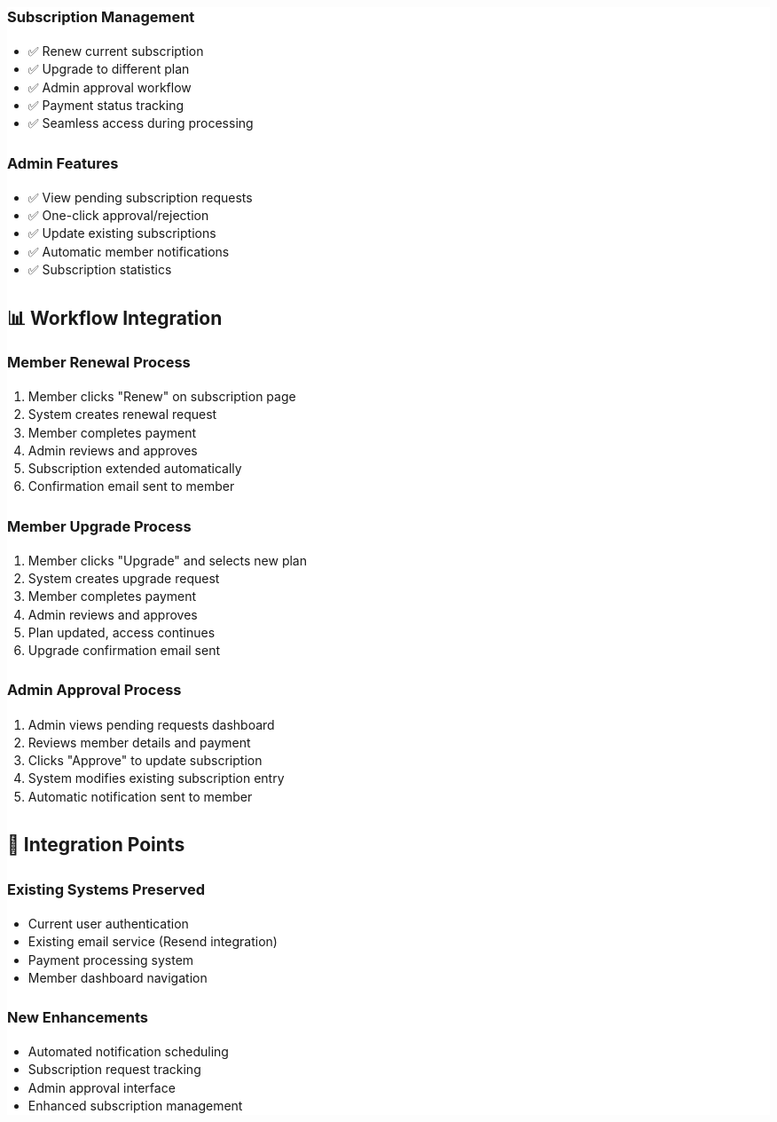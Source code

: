 ### **Subscription Management**
- ✅ Renew current subscription
- ✅ Upgrade to different plan
- ✅ Admin approval workflow
- ✅ Payment status tracking
- ✅ Seamless access during processing

### **Admin Features**
- ✅ View pending subscription requests
- ✅ One-click approval/rejection
- ✅ Update existing subscriptions
- ✅ Automatic member notifications
- ✅ Subscription statistics

## 📊 **Workflow Integration**

### **Member Renewal Process**
1. Member clicks "Renew" on subscription page
2. System creates renewal request
3. Member completes payment
4. Admin reviews and approves
5. Subscription extended automatically
6. Confirmation email sent to member

### **Member Upgrade Process**
1. Member clicks "Upgrade" and selects new plan
2. System creates upgrade request
3. Member completes payment
4. Admin reviews and approves
5. Plan updated, access continues
6. Upgrade confirmation email sent

### **Admin Approval Process**
1. Admin views pending requests dashboard
2. Reviews member details and payment
3. Clicks "Approve" to update subscription
4. System modifies existing subscription entry
5. Automatic notification sent to member

## 🔄 **Integration Points**

### **Existing Systems Preserved**
- Current user authentication
- Existing email service (Resend integration)
- Payment processing system
- Member dashboard navigation

### **New Enhancements**
- Automated notification scheduling
- Subscription request tracking
- Admin approval interface
- Enhanced subscription management
